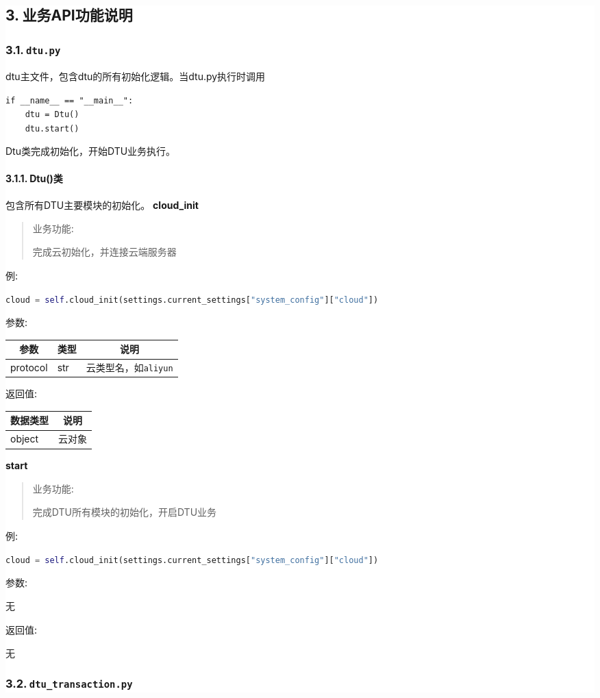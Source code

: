 ## 3. 业务API功能说明

### 3.1. `dtu.py`
dtu主文件，包含dtu的所有初始化逻辑。当dtu.py执行时调用
```ptyhon
if __name__ == "__main__":
    dtu = Dtu()
    dtu.start()
```
Dtu类完成初始化，开始DTU业务执行。
#### 3.1.1. Dtu()类
包含所有DTU主要模块的初始化。
**cloud_init**

> 业务功能:
> 
> 完成云初始化，并连接云端服务器

例:

```python
cloud = self.cloud_init(settings.current_settings["system_config"]["cloud"])
```

参数:

| 参数 | 类型 | 说明 |
|---|---|---|
| protocol | str | 云类型名，如`aliyun`|

返回值:

|数据类型|说明|
|:---|---|
|object|云对象|

**start**

> 业务功能:
> 
> 完成DTU所有模块的初始化，开启DTU业务

例:

```python
cloud = self.cloud_init(settings.current_settings["system_config"]["cloud"])
```

参数:

无

返回值:

无

### 3.2. `dtu_transaction.py`
